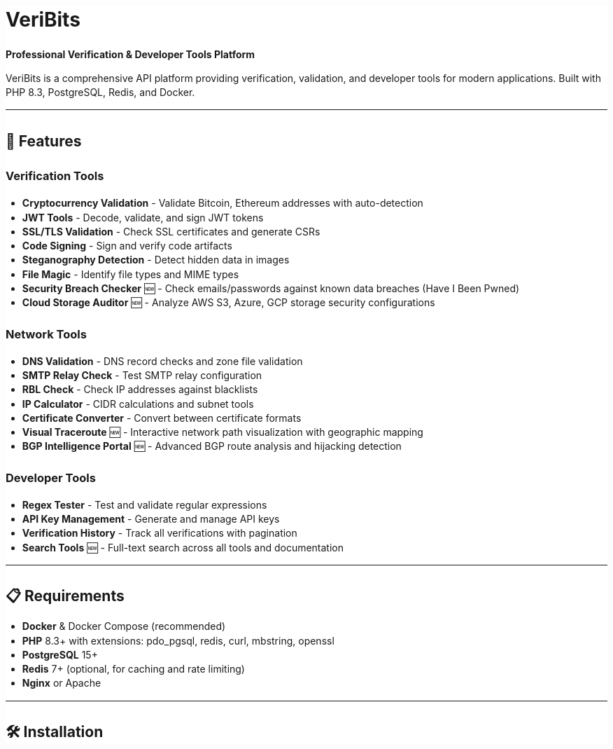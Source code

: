 # VeriBits

**Professional Verification & Developer Tools Platform**

VeriBits is a comprehensive API platform providing verification, validation, and developer tools for modern applications. Built with PHP 8.3, PostgreSQL, Redis, and Docker.

---

## 🚀 Features

### Verification Tools
- **Cryptocurrency Validation** - Validate Bitcoin, Ethereum addresses with auto-detection
- **JWT Tools** - Decode, validate, and sign JWT tokens
- **SSL/TLS Validation** - Check SSL certificates and generate CSRs
- **Code Signing** - Sign and verify code artifacts
- **Steganography Detection** - Detect hidden data in images
- **File Magic** - Identify file types and MIME types
- **Security Breach Checker** 🆕 - Check emails/passwords against known data breaches (Have I Been Pwned)
- **Cloud Storage Auditor** 🆕 - Analyze AWS S3, Azure, GCP storage security configurations

### Network Tools
- **DNS Validation** - DNS record checks and zone file validation
- **SMTP Relay Check** - Test SMTP relay configuration
- **RBL Check** - Check IP addresses against blacklists
- **IP Calculator** - CIDR calculations and subnet tools
- **Certificate Converter** - Convert between certificate formats
- **Visual Traceroute** 🆕 - Interactive network path visualization with geographic mapping
- **BGP Intelligence Portal** 🆕 - Advanced BGP route analysis and hijacking detection

### Developer Tools
- **Regex Tester** - Test and validate regular expressions
- **API Key Management** - Generate and manage API keys
- **Verification History** - Track all verifications with pagination
- **Search Tools** 🆕 - Full-text search across all tools and documentation

---

## 📋 Requirements

- **Docker** & Docker Compose (recommended)
- **PHP** 8.3+ with extensions: pdo_pgsql, redis, curl, mbstring, openssl
- **PostgreSQL** 15+
- **Redis** 7+ (optional, for caching and rate limiting)
- **Nginx** or Apache

---

## 🛠️ Installation
